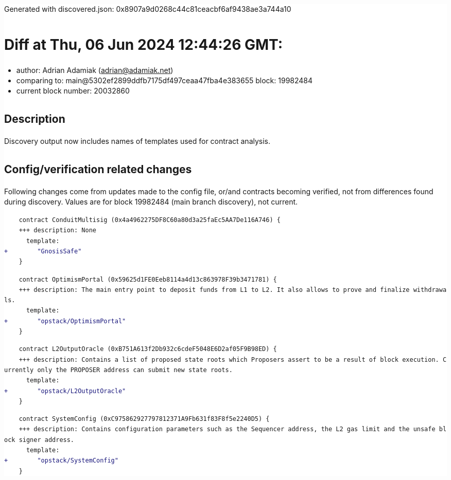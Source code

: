 
Generated with discovered.json: 0x8907a9d0268c44c81ceacbf6af9438ae3a744a10

# Diff at Thu, 06 Jun 2024 12:44:26 GMT:

- author: Adrian Adamiak (<adrian@adamiak.net>)
- comparing to: main@5302ef2899ddfb7175df497ceaa47fba4e383655 block: 19982484
- current block number: 20032860

## Description

Discovery output now includes names of templates used for contract analysis.

## Config/verification related changes

Following changes come from updates made to the config file,
or/and contracts becoming verified, not from differences found during
discovery. Values are for block 19982484 (main branch discovery), not current.

```diff
    contract ConduitMultisig (0x4a4962275DF8C60a80d3a25faEc5AA7De116A746) {
    +++ description: None
      template:
+        "GnosisSafe"
    }
```

```diff
    contract OptimismPortal (0x59625d1FE0Eeb8114a4d13c863978F39b3471781) {
    +++ description: The main entry point to deposit funds from L1 to L2. It also allows to prove and finalize withdrawals.
      template:
+        "opstack/OptimismPortal"
    }
```

```diff
    contract L2OutputOracle (0xB751A613f2Db932c6cdeF5048E6D2af05F9B98ED) {
    +++ description: Contains a list of proposed state roots which Proposers assert to be a result of block execution. Currently only the PROPOSER address can submit new state roots.
      template:
+        "opstack/L2OutputOracle"
    }
```

```diff
    contract SystemConfig (0xC975862927797812371A9Fb631f83F8f5e2240D5) {
    +++ description: Contains configuration parameters such as the Sequencer address, the L2 gas limit and the unsafe block signer address.
      template:
+        "opstack/SystemConfig"
    }
```
